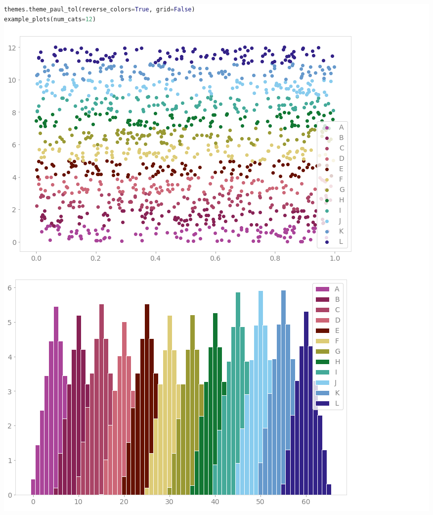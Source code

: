 

```python
themes.theme_paul_tol(reverse_colors=True, grid=False)
example_plots(num_cats=12)
```


![png](examples_files/examples_24_0.png)



![png](examples_files/examples_24_1.png)
